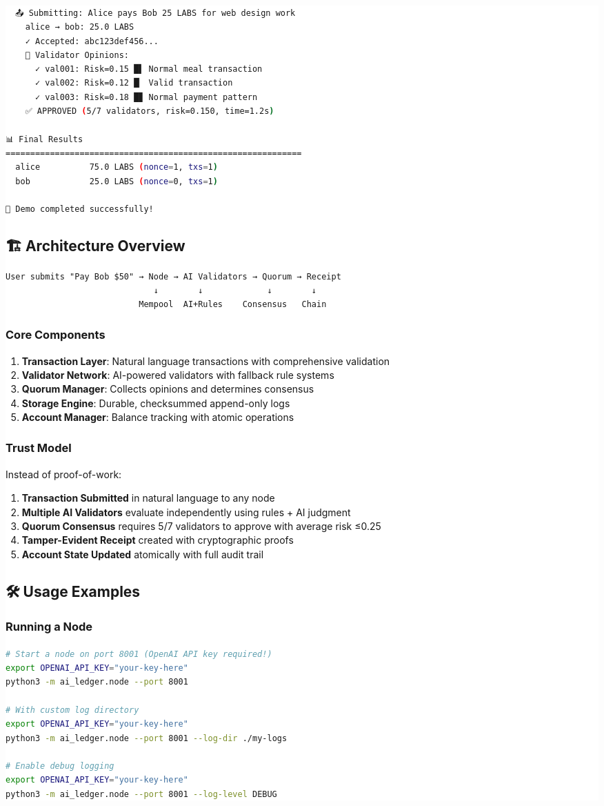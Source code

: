 ```bash
  📤 Submitting: Alice pays Bob 25 LABS for web design work
    alice → bob: 25.0 LABS
    ✓ Accepted: abc123def456...
    🤖 Validator Opinions:
      ✓ val001: Risk=0.15 █▌ Normal meal transaction  
      ✓ val002: Risk=0.12 █▏ Valid transaction
      ✓ val003: Risk=0.18 █▊ Normal payment pattern
    ✅ APPROVED (5/7 validators, risk=0.150, time=1.2s)

📊 Final Results
============================================================
  alice          75.0 LABS (nonce=1, txs=1)
  bob            25.0 LABS (nonce=0, txs=1)

🎉 Demo completed successfully!
```

## 🏗️ Architecture Overview

```
User submits "Pay Bob $50" → Node → AI Validators → Quorum → Receipt
                              ↓        ↓             ↓        ↓
                           Mempool  AI+Rules    Consensus   Chain
```

### Core Components

1. **Transaction Layer**: Natural language transactions with comprehensive validation
2. **Validator Network**: AI-powered validators with fallback rule systems
3. **Quorum Manager**: Collects opinions and determines consensus  
4. **Storage Engine**: Durable, checksummed append-only logs
5. **Account Manager**: Balance tracking with atomic operations

### Trust Model

Instead of proof-of-work:
1. **Transaction Submitted** in natural language to any node
2. **Multiple AI Validators** evaluate independently using rules + AI judgment  
3. **Quorum Consensus** requires 5/7 validators to approve with average risk ≤0.25
4. **Tamper-Evident Receipt** created with cryptographic proofs
5. **Account State Updated** atomically with full audit trail

## 🛠️ Usage Examples

### Running a Node

```bash
# Start a node on port 8001 (OpenAI API key required!)
export OPENAI_API_KEY="your-key-here"
python3 -m ai_ledger.node --port 8001

# With custom log directory
export OPENAI_API_KEY="your-key-here"
python3 -m ai_ledger.node --port 8001 --log-dir ./my-logs

# Enable debug logging
export OPENAI_API_KEY="your-key-here"
python3 -m ai_ledger.node --port 8001 --log-level DEBUG
```
